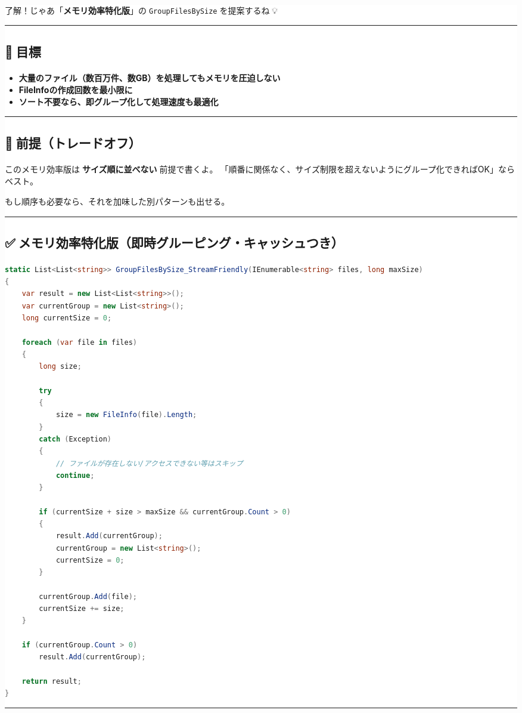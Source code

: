 了解！じゃあ「**メモリ効率特化版**」の `GroupFilesBySize` を提案するね 💡

---

## 🎯 目標

- **大量のファイル（数百万件、数GB）を処理してもメモリを圧迫しない**
- **FileInfoの作成回数を最小限に**
- **ソート不要なら、即グループ化して処理速度も最適化**

---

## 🧠 前提（トレードオフ）

このメモリ効率版は **サイズ順に並べない** 前提で書くよ。
「順番に関係なく、サイズ制限を超えないようにグループ化できればOK」ならベスト。

もし順序も必要なら、それを加味した別パターンも出せる。

---

## ✅ メモリ効率特化版（即時グルーピング・キャッシュつき）

```csharp
static List<List<string>> GroupFilesBySize_StreamFriendly(IEnumerable<string> files, long maxSize)
{
    var result = new List<List<string>>();
    var currentGroup = new List<string>();
    long currentSize = 0;

    foreach (var file in files)
    {
        long size;

        try
        {
            size = new FileInfo(file).Length;
        }
        catch (Exception)
        {
            // ファイルが存在しない/アクセスできない等はスキップ
            continue;
        }

        if (currentSize + size > maxSize && currentGroup.Count > 0)
        {
            result.Add(currentGroup);
            currentGroup = new List<string>();
            currentSize = 0;
        }

        currentGroup.Add(file);
        currentSize += size;
    }

    if (currentGroup.Count > 0)
        result.Add(currentGroup);

    return result;
}
```

---